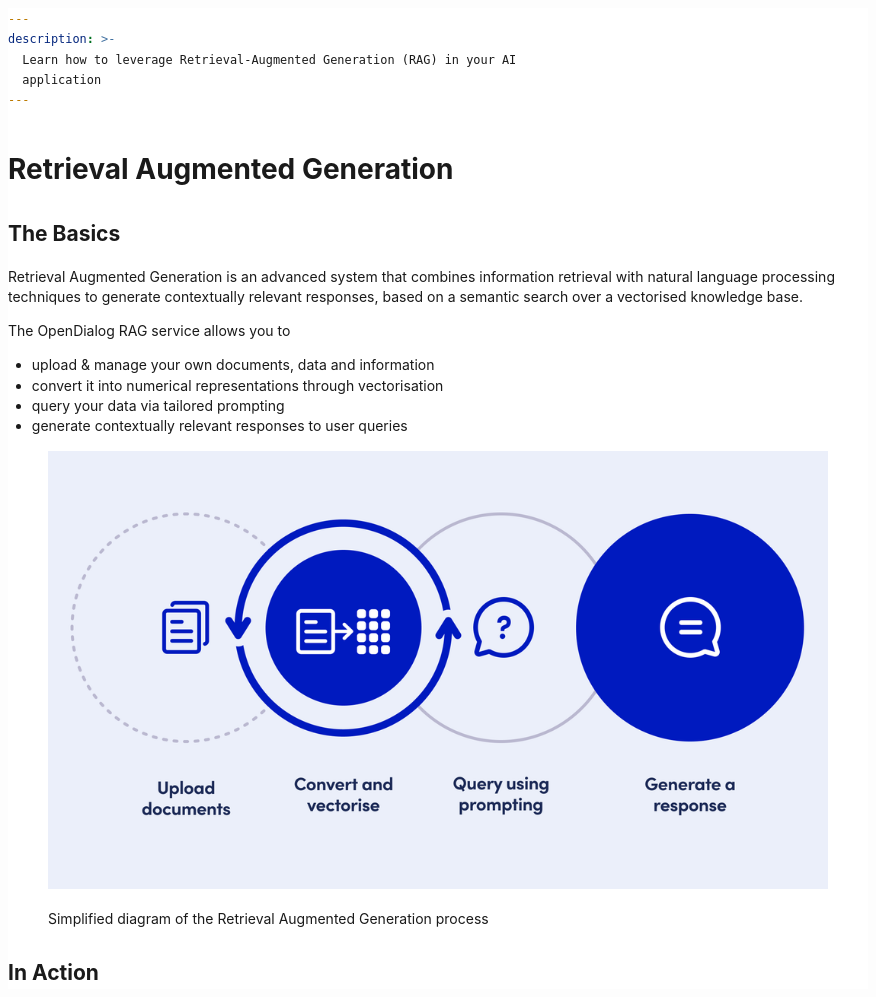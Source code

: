 ```yaml
---
description: >-
  Learn how to leverage Retrieval-Augmented Generation (RAG) in your AI
  application
---
```


# Retrieval Augmented Generation

## The Basics

Retrieval Augmented Generation is an advanced system that combines information retrieval with natural language processing techniques  to generate  contextually relevant responses, based on a semantic search over a vectorised knowledge base.&#x20;

The OpenDialog RAG service allows you to&#x20;

* upload & manage your own documents, data and information
* convert it into numerical representations  through vectorisation
* query your data via tailored prompting&#x20;
* generate contextually relevant responses to user queries



<figure><img src="../../../../.gitbook/assets/1.png" alt="Flowchart showing the Retrieval Augmented Generation process: uploading documents, converting and vectorizing them, querying using prompting, and generating a response."><figcaption><p>Simplified diagram of the Retrieval Augmented Generation process</p></figcaption></figure>

## In Action
